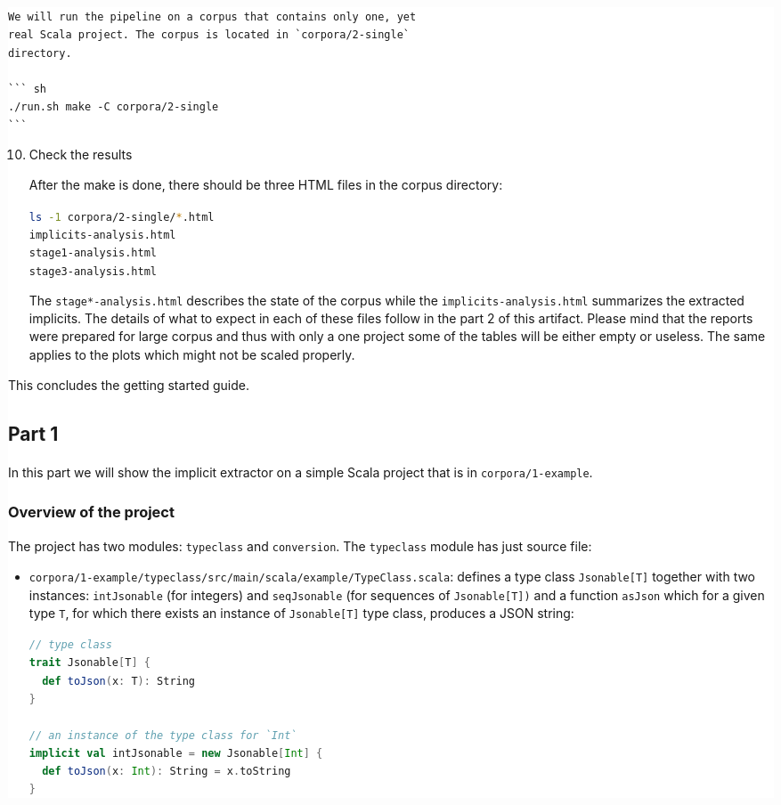     We will run the pipeline on a corpus that contains only one, yet
    real Scala project. The corpus is located in `corpora/2-single`
    directory.
    
    ``` sh
    ./run.sh make -C corpora/2-single
    ```

10. Check the results
    
    After the make is done, there should be three HTML files in the
    corpus directory:
    
    ``` sh
    ls -1 corpora/2-single/*.html
    implicits-analysis.html
    stage1-analysis.html
    stage3-analysis.html
    ```
    
    The `stage*-analysis.html` describes the state of the corpus while
    the `implicits-analysis.html` summarizes the extracted implicits.
    The details of what to expect in each of these files follow in the
    part 2 of this artifact. Please mind that the reports were prepared
    for large corpus and thus with only a one project some of the tables
    will be either empty or useless. The same applies to the plots which
    might not be scaled properly.

This concludes the getting started guide.

## Part 1

In this part we will show the implicit extractor on a simple Scala
project that is in `corpora/1-example`.

### Overview of the project

The project has two modules: `typeclass` and `conversion`. The
`typeclass` module has just source file:

  - `corpora/1-example/typeclass/src/main/scala/example/TypeClass.scala`:
    defines a type class `Jsonable[T]` together with two instances:
    `intJsonable` (for integers) and `seqJsonable` (for sequences of
    `Jsonable[T])` and a function `asJson` which for a given type `T`,
    for which there exists an instance of `Jsonable[T]` type class,
    produces a JSON string:
    
    ``` scala
    // type class
    trait Jsonable[T] {
      def toJson(x: T): String
    }
    
    // an instance of the type class for `Int`
    implicit val intJsonable = new Jsonable[Int] {
      def toJson(x: Int): String = x.toString
    }
    
